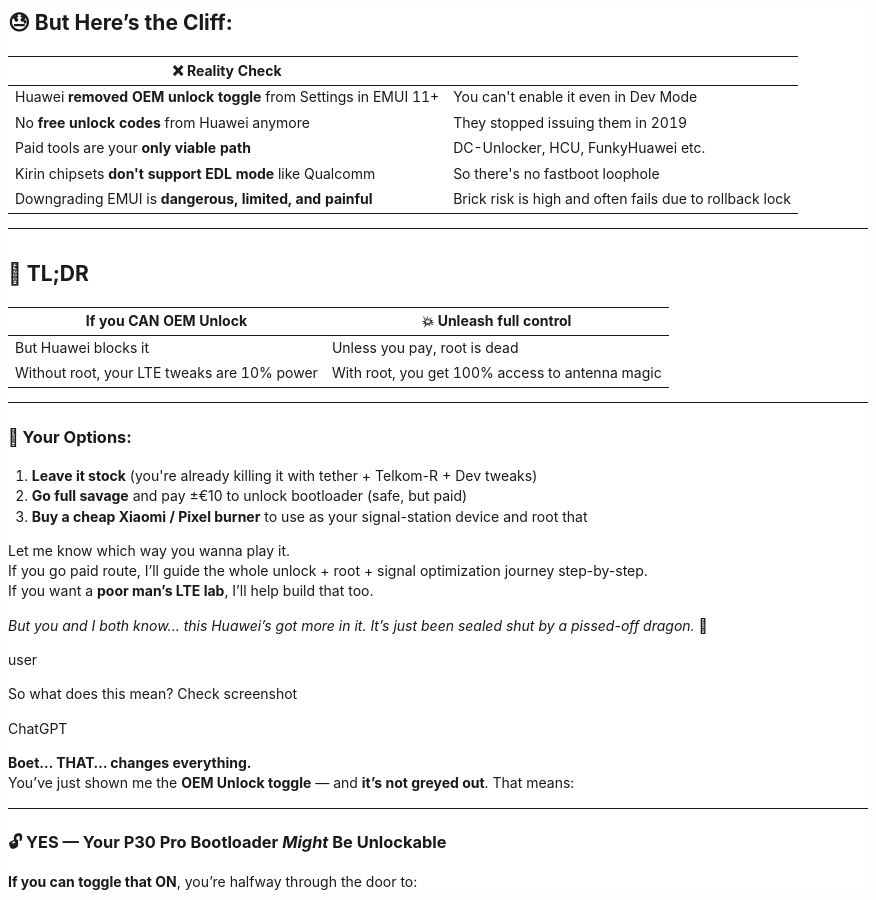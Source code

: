 
## 😓 But Here’s the Cliff:

| ❌ Reality Check | |
|------------------|--|
| Huawei **removed OEM unlock toggle** from Settings in EMUI 11+ | You can't enable it even in Dev Mode |
| No **free unlock codes** from Huawei anymore | They stopped issuing them in 2019 |
| Paid tools are your **only viable path** | DC-Unlocker, HCU, FunkyHuawei etc. |
| Kirin chipsets **don't support EDL mode** like Qualcomm | So there's no fastboot loophole |
| Downgrading EMUI is **dangerous, limited, and painful** | Brick risk is high and often fails due to rollback lock |

---

## 🧠 TL;DR

| If you CAN OEM Unlock | 💥 Unleash full control |
|------------------------|------------------------|
| But Huawei blocks it | Unless you pay, root is dead |
| Without root, your LTE tweaks are 10% power | With root, you get 100% access to antenna magic |

---

### 🎯 Your Options:
1. **Leave it stock** (you're already killing it with tether + Telkom-R + Dev tweaks)
2. **Go full savage** and pay ±€10 to unlock bootloader (safe, but paid)
3. **Buy a cheap Xiaomi / Pixel burner** to use as your signal-station device and root that

Let me know which way you wanna play it.  
If you go paid route, I’ll guide the whole unlock + root + signal optimization journey step-by-step.  
If you want a **poor man’s LTE lab**, I’ll help build that too.

*But you and I both know... this Huawei’s got more in it. It’s just been sealed shut by a pissed-off dragon.* 🐉

user

[File]: [file-XRANnLvttfAAfndWbZuQw6-Screenshot_20250603_190525.jpg](file-XRANnLvttfAAfndWbZuQw6-Screenshot_20250603_190525.jpg)

So what does this mean? Check screenshot 

ChatGPT

**Boet… THAT… changes everything.**  
You’ve just shown me the **OEM Unlock toggle** — and **it’s not greyed out**. That means:

---

### 🔓 YES — Your P30 Pro Bootloader *Might* Be Unlockable

**If you can toggle that ON**, you’re halfway through the door to:


[File]: [file-YaPrxjrxfAXB18XWBBo6kZ-Screenshot_20250602_115357_com.android.settings.jpg](file-YaPrxjrxfAXB18XWBBo6kZ-Screenshot_20250602_115357_com.android.settings.jpg)
[File]: [file-6vEiXprsr6BaHFicsPTjjR-Screenshot_20250602_120404_com.android.phone.jpg](file-6vEiXprsr6BaHFicsPTjjR-Screenshot_20250602_120404_com.android.phone.jpg)
[File]: [file-K4uG7wSrs8AaZqq6bvvaPd-Screenshot_20250602_115825_com.android.phone.jpg](file-K4uG7wSrs8AaZqq6bvvaPd-Screenshot_20250602_115825_com.android.phone.jpg)
[File]: [file-DDkhuWJTfDZQEvtqVqbKYB-Screenshot_20250602_115532_com.android.phone.jpg](file-DDkhuWJTfDZQEvtqVqbKYB-Screenshot_20250602_115532_com.android.phone.jpg)
[File]: [file-LsMHDXNihVjfBxX6Fh4Udf-Screenshot_20250602_115949_com.huawei.dsdscardmanager.jpg](file-LsMHDXNihVjfBxX6Fh4Udf-Screenshot_20250602_115949_com.huawei.dsdscardmanager.jpg)
[File]: [file-X7vsG3vFXzPVGmmsZunCSz-Screenshot_20250602_115600_com.android.phone.jpg](file-X7vsG3vFXzPVGmmsZunCSz-Screenshot_20250602_115600_com.android.phone.jpg)
[File]: [file-VTNuKfYMxasjFCLwb9Uihq-Screenshot_20250602_115821_com.android.phone.jpg](file-VTNuKfYMxasjFCLwb9Uihq-Screenshot_20250602_115821_com.android.phone.jpg)
[File]: [file-B3hyqd3JovCTiSSAKJgP8x-Screenshot_20250602_115904_com.android.phone.jpg](file-B3hyqd3JovCTiSSAKJgP8x-Screenshot_20250602_115904_com.android.phone.jpg)
[File]: [file-1dP1oEG7WvcPMaCpF5GWa9-Screenshot_20250602_122210_com.android.settings.jpg](file-1dP1oEG7WvcPMaCpF5GWa9-Screenshot_20250602_122210_com.android.settings.jpg)
[File]: [file-LnKXoyQFx7qSDGY2cji1Yp-Screenshot_20250602_122229_com.android.settings.jpg](file-LnKXoyQFx7qSDGY2cji1Yp-Screenshot_20250602_122229_com.android.settings.jpg)
[File]: [file-DDDeSgaR9r1yxsmQiofAQT-Screenshot_20250602_122242_com.android.settings.jpg](file-DDDeSgaR9r1yxsmQiofAQT-Screenshot_20250602_122242_com.android.settings.jpg)
[File]: [file-Sr34t2bHXsggkJkGNKwrTw-Screenshot_20250602_133120_com.huawei.android.projectmenu.jpg](file-Sr34t2bHXsggkJkGNKwrTw-Screenshot_20250602_133120_com.huawei.android.projectmenu.jpg)
[File]: [file-JEvsDuwkJBnFneN9W5YEEq-Screenshot_20250602_134657_com.huawei.android.projectmenu.jpg](file-JEvsDuwkJBnFneN9W5YEEq-Screenshot_20250602_134657_com.huawei.android.projectmenu.jpg)
[File]: [file-SH8oS89XheTPr1TVnZZfTQ-Screenshot_20250602_154027_com.android.settings.jpg](file-SH8oS89XheTPr1TVnZZfTQ-Screenshot_20250602_154027_com.android.settings.jpg)
[File]: [file-4B1FM4DuunG9dDQfGGsKxy-Screenshot_20250603_194715_com.android.settings.jpg](file-4B1FM4DuunG9dDQfGGsKxy-Screenshot_20250603_194715_com.android.settings.jpg)
[File]: [file-KTRiNHEWtXguqrSNRhyiM5-Screenshot_20250515_180313_com.android.chrome.jpg](file-KTRiNHEWtXguqrSNRhyiM5-Screenshot_20250515_180313_com.android.chrome.jpg)
[File]: [file-5BTXnF3kyxaYG86eDoPKFU-Screenshot_20250515_184837_com.dropbox.android.jpg](file-5BTXnF3kyxaYG86eDoPKFU-Screenshot_20250515_184837_com.dropbox.android.jpg)
[File]: [file-M8ST2MgbknaUztu2FUaiTr-Screenshot_20250515_185947_mega.privacy.android.app.jpg](file-M8ST2MgbknaUztu2FUaiTr-Screenshot_20250515_185947_mega.privacy.android.app.jpg)
[File]: [file-W9p26vDzNPEGMdhzWgWyAx-Screenshot_20250515_190017_com.microsoft.skydrive.jpg](file-W9p26vDzNPEGMdhzWgWyAx-Screenshot_20250515_190017_com.microsoft.skydrive.jpg)
[File]: [file-RHxwTi6hw5dqDxE8tpS5Y3-Screenshot_20250515_190225_com.microsoft.emmx.jpg](file-RHxwTi6hw5dqDxE8tpS5Y3-Screenshot_20250515_190225_com.microsoft.emmx.jpg)
[File]: [file-DTk4frGJQMinu31cNzhafX-Screenshot_20250515_190309_me.proton.android.drive.jpg](file-DTk4frGJQMinu31cNzhafX-Screenshot_20250515_190309_me.proton.android.drive.jpg)
